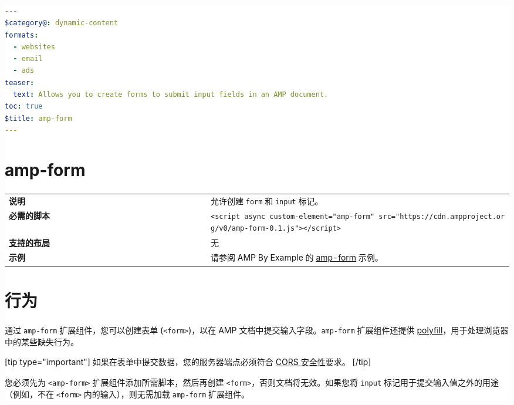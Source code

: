 ```yaml
---
$category@: dynamic-content
formats:
  - websites
  - email
  - ads
teaser:
  text: Allows you to create forms to submit input fields in an AMP document.
toc: true
$title: amp-form
---
```




# amp-form

<table>
  <tr>
    <td width="40%"><strong>说明</strong></td>
    <td>允许创建 <code>form</code> 和 <code>input</code> 标记。</td>
  </tr>
  <tr>
    <td><strong>必需的脚本</strong></td>
      <td><code>&lt;script async custom-element="amp-form" src="https://cdn.ampproject.org/v0/amp-form-0.1.js">&lt;/script></code></td>
  </tr>
  <tr>
    <td><strong><a href="../../../documentation/guides-and-tutorials/develop/style_and_layout/control_layout.md#the-layout-attribute">支持的布局</a></strong></td>
    <td>无</td>
  </tr>
  <tr>
    <td><strong>示例</strong></td>
    <td>请参阅 AMP By Example 的 <a href="https://ampbyexample.com/components/amp-form/">amp-form</a> 示例。</td>
  </tr>
</table>


# 行为

通过 `amp-form` 扩展组件，您可以创建表单 (`<form>`)，以在 AMP 文档中提交输入字段。`amp-form` 扩展组件还提供 [polyfill](#polyfills)，用于处理浏览器中的某些缺失行为。

[tip type="important"]
如果在表单中提交数据，您的服务器端点必须符合 [CORS 安全性](../../../documentation/guides-and-tutorials/learn/amp-caches-and-cors/amp-cors-requests.md#cors-security-in-amp)要求。
[/tip]

您必须先为 `<amp-form>` 扩展组件添加所需脚本，然后再创建 `<form>`，否则文档将无效。如果您将 `input` 标记用于提交输入值之外的用途（例如，不在 `<form>` 内的输入），则无需加载 `amp-form` 扩展组件。
